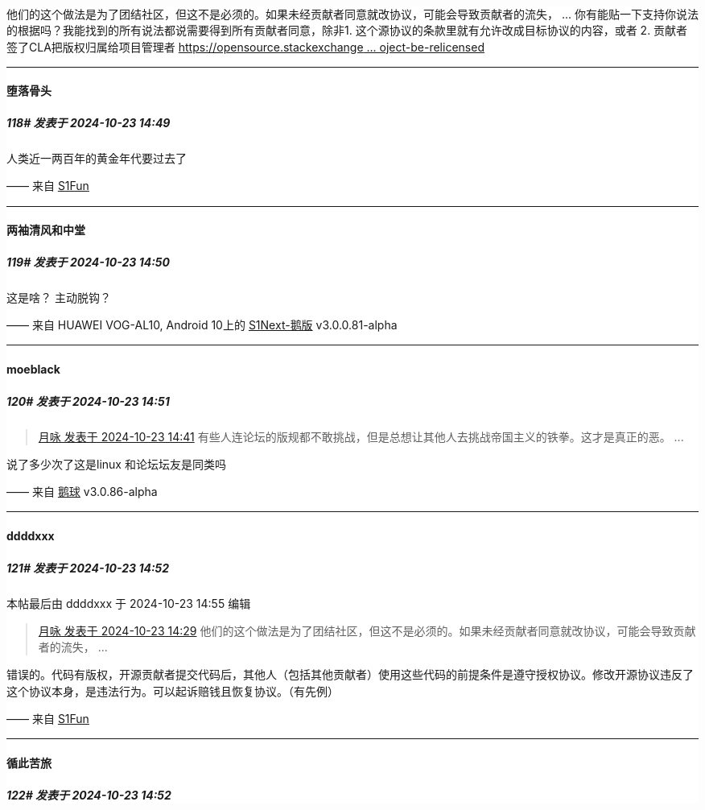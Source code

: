 他们的这个做法是为了团结社区，但这不是必须的。如果未经贡献者同意就改协议，可能会导致贡献者的流失， ...</blockquote>
你有能贴一下支持你说法的根据吗？我能找到的所有说法都说需要得到所有贡献者同意，除非1. 这个源协议的条款里就有允许改成目标协议的内容，或者 2. 贡献者签了CLA把版权归属给项目管理者
[https://opensource.stackexchange ... oject-be-relicensed](https://opensource.stackexchange.com/questions/33/how-can-a-project-be-relicensed)

*****

####  堕落骨头  
##### 118#       发表于 2024-10-23 14:49

人类近一两百年的黄金年代要过去了

—— 来自 [S1Fun](https://s1fun.koalcat.com)

*****

####  两袖清风和中堂  
##### 119#       发表于 2024-10-23 14:50

这是啥？
主动脱钩？

—— 来自 HUAWEI VOG-AL10, Android 10上的 [S1Next-鹅版](https://github.com/ykrank/S1-Next/releases) v3.0.0.81-alpha

*****

####  moeblack  
##### 120#       发表于 2024-10-23 14:51

<blockquote><a href="httphttps://bbs.saraba1st.com/2b/forum.php?mod=redirect&amp;goto=findpost&amp;pid=66523123&amp;ptid=2204175" target="_blank">月咏 发表于 2024-10-23 14:41</a>
有些人连论坛的版规都不敢挑战，但是总想让其他人去挑战帝国主义的铁拳。这才是真正的恶。 ...</blockquote>
说了多少次了这是linux
和论坛坛友是同类吗

—— 来自 [鹅球](https://www.pgyer.com/xfPejhuq) v3.0.86-alpha


*****

####  ddddxxx  
##### 121#       发表于 2024-10-23 14:52

 本帖最后由 ddddxxx 于 2024-10-23 14:55 编辑 
<blockquote><a href="httphttps://bbs.saraba1st.com/2b/forum.php?mod=redirect&amp;goto=findpost&amp;pid=66523043&amp;ptid=2204175" target="_blank">月咏 发表于 2024-10-23 14:29</a>
他们的这个做法是为了团结社区，但这不是必须的。如果未经贡献者同意就改协议，可能会导致贡献者的流失， ...</blockquote>
错误的。代码有版权，开源贡献者提交代码后，其他人（包括其他贡献者）使用这些代码的前提条件是遵守授权协议。修改开源协议违反了这个协议本身，是违法行为。可以起诉赔钱且恢复协议。（有先例）

—— 来自 [S1Fun](https://s1fun.koalcat.com)

*****

####  循此苦旅  
##### 122#       发表于 2024-10-23 14:52
